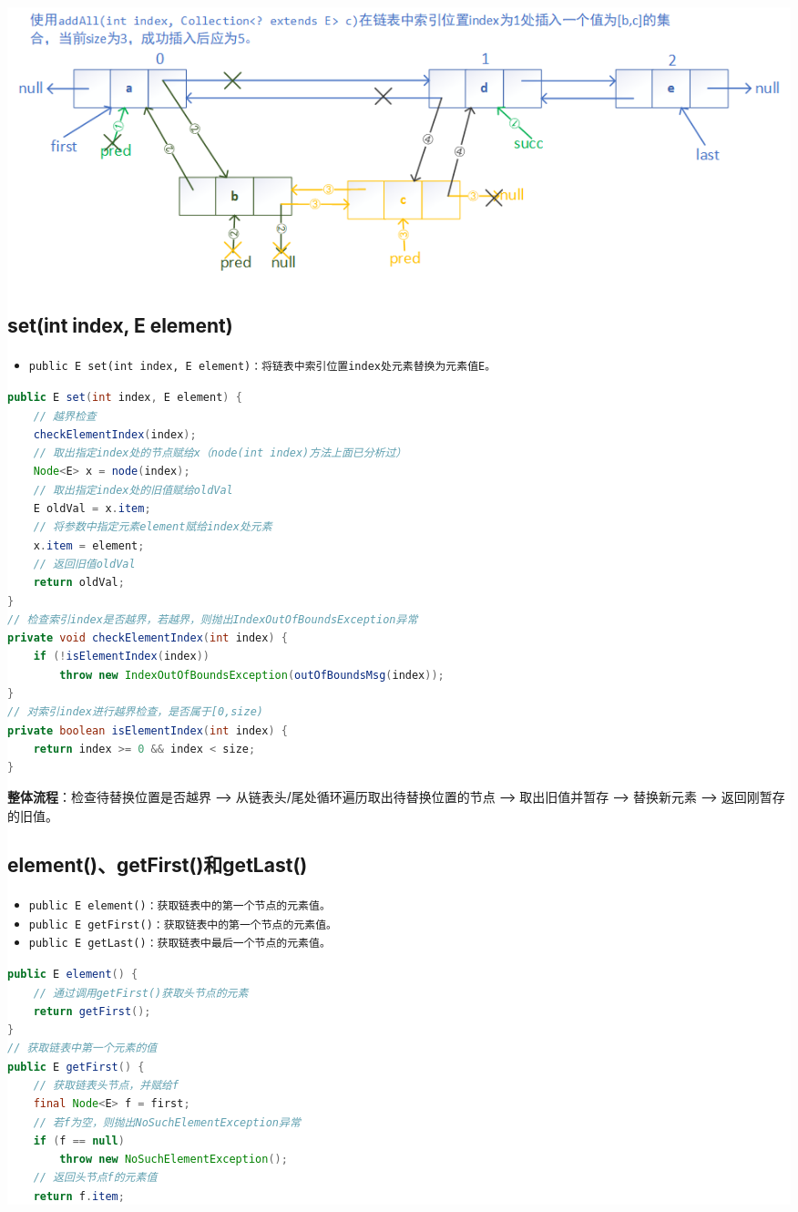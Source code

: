 ![LinkedList的addAll(int index, Collection<? extends E> c)执行流程图](LinkedList-sourcecode-analysis/linkedlist_addall.png)

## set(int index, E element)
* `public E set(int index, E element)：将链表中索引位置index处元素替换为元素值E。`
```java
public E set(int index, E element) {
    // 越界检查
    checkElementIndex(index);
    // 取出指定index处的节点赋给x（node(int index)方法上面已分析过）
    Node<E> x = node(index);
    // 取出指定index处的旧值赋给oldVal
    E oldVal = x.item;
    // 将参数中指定元素element赋给index处元素
    x.item = element;
    // 返回旧值oldVal
    return oldVal;
}
// 检查索引index是否越界，若越界，则抛出IndexOutOfBoundsException异常
private void checkElementIndex(int index) {
    if (!isElementIndex(index))
        throw new IndexOutOfBoundsException(outOfBoundsMsg(index));
}
// 对索引index进行越界检查，是否属于[0,size)
private boolean isElementIndex(int index) {
    return index >= 0 && index < size;
}
```
**整体流程**：检查待替换位置是否越界 --> 从链表头/尾处循环遍历取出待替换位置的节点 --> 取出旧值并暂存 --> 替换新元素 --> 返回刚暂存的旧值。

## element()、getFirst()和getLast()
* `public E element()：获取链表中的第一个节点的元素值。`
* `public E getFirst()：获取链表中的第一个节点的元素值。`
* `public E getLast()：获取链表中最后一个节点的元素值。`
```java
public E element() {
    // 通过调用getFirst()获取头节点的元素
    return getFirst();
}
// 获取链表中第一个元素的值
public E getFirst() {
    // 获取链表头节点，并赋给f
    final Node<E> f = first;
    // 若f为空，则抛出NoSuchElementException异常
    if (f == null)
        throw new NoSuchElementException();
    // 返回头节点f的元素值
    return f.item;
```